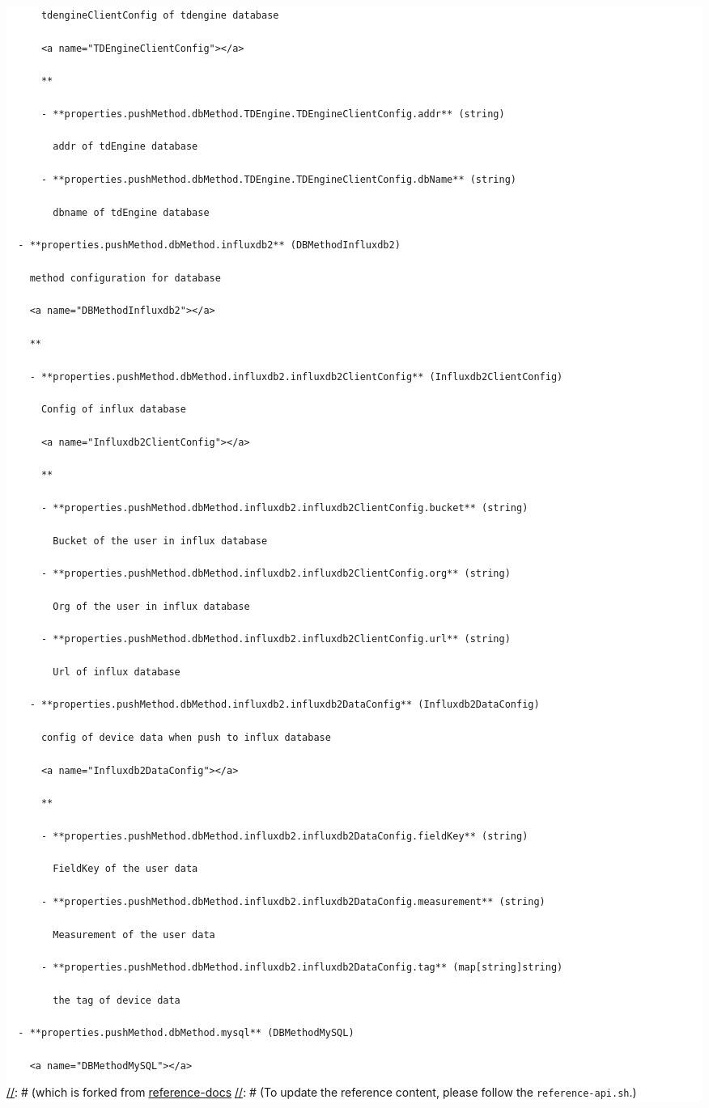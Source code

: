           tdengineClientConfig of tdengine database

          <a name="TDEngineClientConfig"></a>

          **

          - **properties.pushMethod.dbMethod.TDEngine.TDEngineClientConfig.addr** (string)

            addr of tdEngine database

          - **properties.pushMethod.dbMethod.TDEngine.TDEngineClientConfig.dbName** (string)

            dbname of tdEngine database

      - **properties.pushMethod.dbMethod.influxdb2** (DBMethodInfluxdb2)

        method configuration for database

        <a name="DBMethodInfluxdb2"></a>

        **

        - **properties.pushMethod.dbMethod.influxdb2.influxdb2ClientConfig** (Influxdb2ClientConfig)

          Config of influx database

          <a name="Influxdb2ClientConfig"></a>

          **

          - **properties.pushMethod.dbMethod.influxdb2.influxdb2ClientConfig.bucket** (string)

            Bucket of the user in influx database

          - **properties.pushMethod.dbMethod.influxdb2.influxdb2ClientConfig.org** (string)

            Org of the user in influx database

          - **properties.pushMethod.dbMethod.influxdb2.influxdb2ClientConfig.url** (string)

            Url of influx database

        - **properties.pushMethod.dbMethod.influxdb2.influxdb2DataConfig** (Influxdb2DataConfig)

          config of device data when push to influx database

          <a name="Influxdb2DataConfig"></a>

          **

          - **properties.pushMethod.dbMethod.influxdb2.influxdb2DataConfig.fieldKey** (string)

            FieldKey of the user data

          - **properties.pushMethod.dbMethod.influxdb2.influxdb2DataConfig.measurement** (string)

            Measurement of the user data

          - **properties.pushMethod.dbMethod.influxdb2.influxdb2DataConfig.tag** (map[string]string)

            the tag of device data

      - **properties.pushMethod.dbMethod.mysql** (DBMethodMySQL)

        <a name="DBMethodMySQL"></a>


[//]: # (The file is auto-generated from the Go source code of the component using a generic generator,)
[//]: # (which is forked from [reference-docs](https://github.com/kubernetes-sigs/reference-docs.)
[//]: # (To update the reference content, please follow the `reference-api.sh`.)